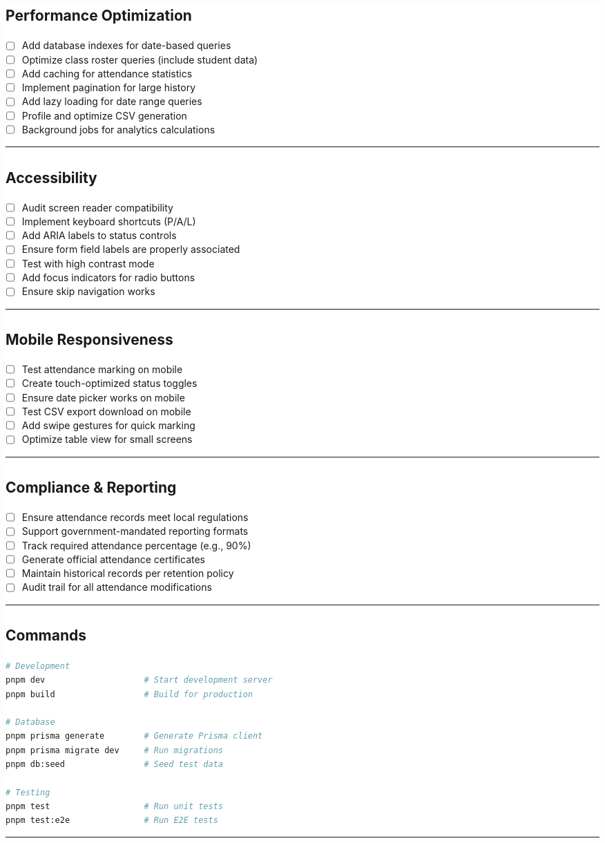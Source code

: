 
## Performance Optimization

- [ ] Add database indexes for date-based queries
- [ ] Optimize class roster queries (include student data)
- [ ] Add caching for attendance statistics
- [ ] Implement pagination for large history
- [ ] Add lazy loading for date range queries
- [ ] Profile and optimize CSV generation
- [ ] Background jobs for analytics calculations

---

## Accessibility

- [ ] Audit screen reader compatibility
- [ ] Implement keyboard shortcuts (P/A/L)
- [ ] Add ARIA labels to status controls
- [ ] Ensure form field labels are properly associated
- [ ] Test with high contrast mode
- [ ] Add focus indicators for radio buttons
- [ ] Ensure skip navigation works

---

## Mobile Responsiveness

- [ ] Test attendance marking on mobile
- [ ] Create touch-optimized status toggles
- [ ] Ensure date picker works on mobile
- [ ] Test CSV export download on mobile
- [ ] Add swipe gestures for quick marking
- [ ] Optimize table view for small screens

---

## Compliance & Reporting

- [ ] Ensure attendance records meet local regulations
- [ ] Support government-mandated reporting formats
- [ ] Track required attendance percentage (e.g., 90%)
- [ ] Generate official attendance certificates
- [ ] Maintain historical records per retention policy
- [ ] Audit trail for all attendance modifications

---

## Commands

```bash
# Development
pnpm dev                    # Start development server
pnpm build                  # Build for production

# Database
pnpm prisma generate        # Generate Prisma client
pnpm prisma migrate dev     # Run migrations
pnpm db:seed                # Seed test data

# Testing
pnpm test                   # Run unit tests
pnpm test:e2e               # Run E2E tests
```

---